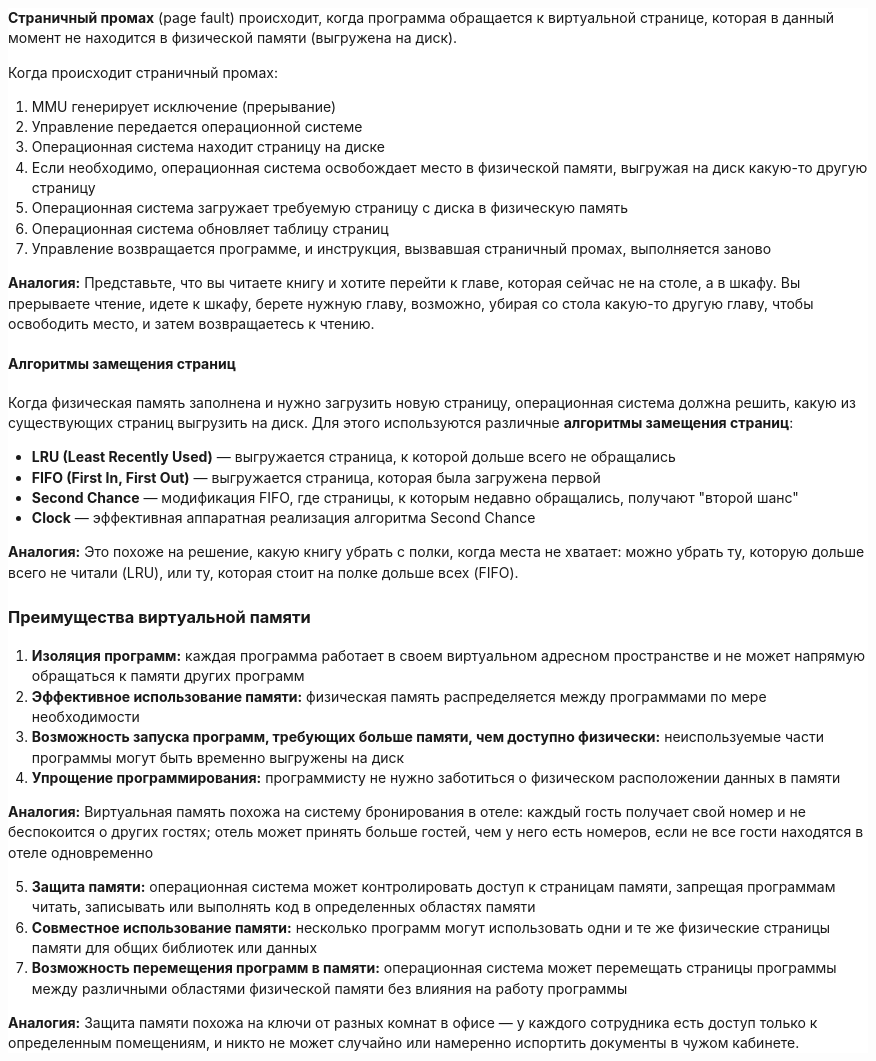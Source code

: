 **Страничный промах** (page fault) происходит, когда программа обращается к виртуальной странице, которая в данный момент не находится в физической памяти (выгружена на диск).

Когда происходит страничный промах:
1. MMU генерирует исключение (прерывание)
2. Управление передается операционной системе
3. Операционная система находит страницу на диске
4. Если необходимо, операционная система освобождает место в физической памяти, выгружая на диск какую-то другую страницу
5. Операционная система загружает требуемую страницу с диска в физическую память
6. Операционная система обновляет таблицу страниц
7. Управление возвращается программе, и инструкция, вызвавшая страничный промах, выполняется заново

**Аналогия:** Представьте, что вы читаете книгу и хотите перейти к главе, которая сейчас не на столе, а в шкафу. Вы прерываете чтение, идете к шкафу, берете нужную главу, возможно, убирая со стола какую-то другую главу, чтобы освободить место, и затем возвращаетесь к чтению.

#### Алгоритмы замещения страниц

Когда физическая память заполнена и нужно загрузить новую страницу, операционная система должна решить, какую из существующих страниц выгрузить на диск. Для этого используются различные **алгоритмы замещения страниц**:

- **LRU (Least Recently Used)** — выгружается страница, к которой дольше всего не обращались
- **FIFO (First In, First Out)** — выгружается страница, которая была загружена первой
- **Second Chance** — модификация FIFO, где страницы, к которым недавно обращались, получают "второй шанс"
- **Clock** — эффективная аппаратная реализация алгоритма Second Chance

**Аналогия:** Это похоже на решение, какую книгу убрать с полки, когда места не хватает: можно убрать ту, которую дольше всего не читали (LRU), или ту, которая стоит на полке дольше всех (FIFO).

### Преимущества виртуальной памяти

1. **Изоляция программ:** каждая программа работает в своем виртуальном адресном пространстве и не может напрямую обращаться к памяти других программ
2. **Эффективное использование памяти:** физическая память распределяется между программами по мере необходимости
3. **Возможность запуска программ, требующих больше памяти, чем доступно физически:** неиспользуемые части программы могут быть временно выгружены на диск
4. **Упрощение программирования:** программисту не нужно заботиться о физическом расположении данных в памяти

**Аналогия:** Виртуальная память похожа на систему бронирования в отеле: каждый гость получает свой номер и не беспокоится о других гостях; отель может принять больше гостей, чем у него есть номеров, если не все гости находятся в отеле одновременно

5. **Защита памяти:** операционная система может контролировать доступ к страницам памяти, запрещая программам читать, записывать или выполнять код в определенных областях памяти
6. **Совместное использование памяти:** несколько программ могут использовать одни и те же физические страницы памяти для общих библиотек или данных
7. **Возможность перемещения программ в памяти:** операционная система может перемещать страницы программы между различными областями физической памяти без влияния на работу программы

**Аналогия:** Защита памяти похожа на ключи от разных комнат в офисе — у каждого сотрудника есть доступ только к определенным помещениям, и никто не может случайно или намеренно испортить документы в чужом кабинете.
